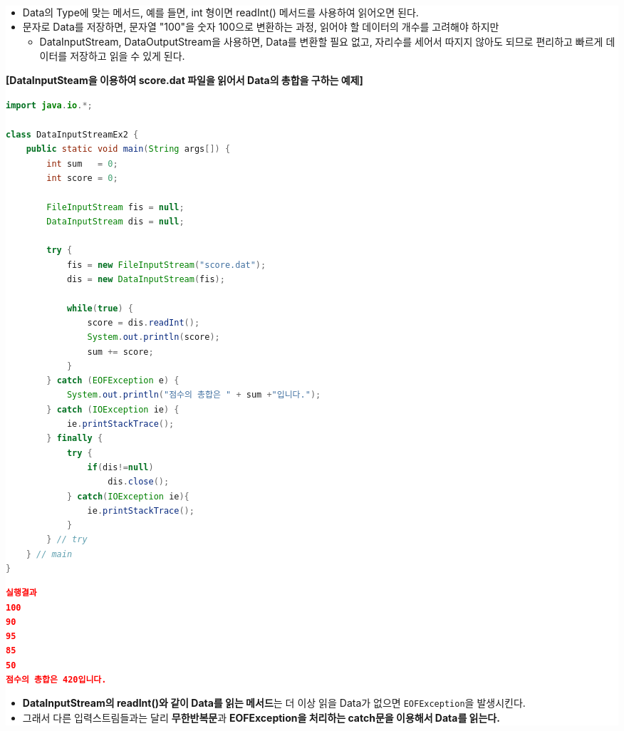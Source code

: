 - Data의 Type에 맞는 메서드, 예를 들면, int 형이면 readInt() 메서드를 사용하여 읽어오면 된다.
- 문자로 Data를 저장하면, 문자열 "100"을 숫자 100으로 변환하는 과정, 읽어야 할 데이터의 개수를 고려해야 하지만
  - DataInputStream, DataOutputStream을 사용하면, Data를 변환할 필요 없고, 자리수를 세어서 따지지 않아도 되므로 편리하고 빠르게 데이터를 저장하고 읽을 수 있게 된다.

**[DataInputSteam을 이용하여 score.dat 파일을 읽어서 Data의 총합을 구하는 예제]**

```java
import java.io.*;

class DataInputStreamEx2 {
	public static void main(String args[]) {
		int sum   = 0;
		int score = 0;

		FileInputStream fis = null;
		DataInputStream dis = null;

		try {
			fis = new FileInputStream("score.dat");
			dis = new DataInputStream(fis);

			while(true) {
				score = dis.readInt();
				System.out.println(score);	
				sum += score;
			}
		} catch (EOFException e) {
			System.out.println("점수의 총합은 " + sum +"입니다.");
		} catch (IOException ie) {
			ie.printStackTrace();
		} finally {
			try {
				if(dis!=null)
					dis.close();			
			} catch(IOException ie){
				ie.printStackTrace();			
			}
		} // try
	} // main
}
```

```json
실행결과
100
90
95
85
50
점수의 총합은 420입니다.
```

- **DataInputStream의 readInt()와 같이 Data를 읽는 메서드**는 더 이상 읽을 Data가 없으면 `EOFException`을 발생시킨다.
- 그래서 다른 입력스트림들과는 달리 **무한반복문**과 **EOFException을 처리하는 catch문을 이용해서 Data를 읽는다.**
